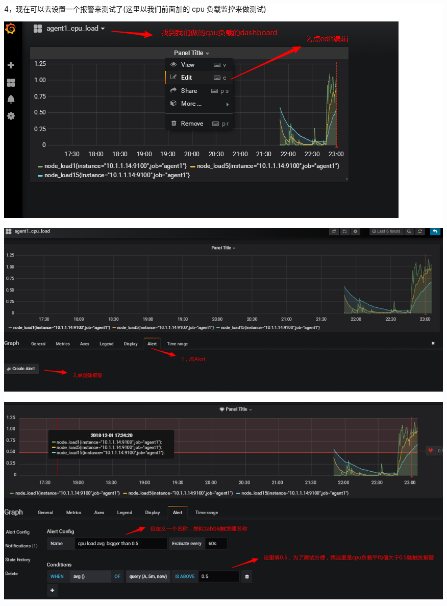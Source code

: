 4，现在可以去设置一个报警来测试了(这里以我们前面加的 cpu 负载监控来做测试)

![1543676704323](assets/报警测试.png)

![1543676776304](assets/报警测试2.png)

![1543677077350](assets/报警测试3.png)
